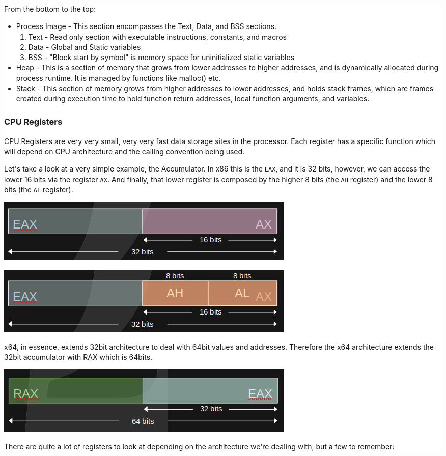 From the bottom to the top:

- Process Image - This section encompasses the Text, Data, and BSS sections.
    1. Text - Read only section with executable instructions, constants, and macros
    2. Data - Global and Static variables
    3. BSS - "Block start by symbol" is memory space for uninitialized static variables
- Heap - This is a section of memory that grows from lower addresses to higher addresses, and is dynamically allocated during process runtime. It is managed by functions like malloc() etc.
- Stack - This section of memory grows from higher addresses to lower addresses, and holds stack frames, which are frames created during execution time to hold function return addresses, local function arguments, and variables.

### CPU Registers

CPU Registers are very very small, very very fast data storage sites in the processor. Each register has a specific function which will depend on CPU architecture and the calling convention being used.

Let's take a look at a very simple example, the Accumulator. In x86 this is the `EAX`, and it is 32 bits, however, we can access the lower 16 bits via the register `AX`. And finally, that lower register is composed by the higher 8 bits (the `AH` register) and the lower 8 bits (the `AL` register). 

![EAX and AX registers](/images/binexp-corner-2/Registers1.png)

![EAX AH and AL registers](/images/binexp-corner-2/Registers2.png)

x64, in essence, extends 32bit architecture to deal with 64bit values and addresses. Therefore the x64 architecture extends the 32bit accumulator with RAX which is 64bits.

![RAX and EAX registers](/images/binexp-corner-2/Registers3.png)

There are quite a lot of registers to look at depending on the architecture we're dealing with, but a few to remember:
